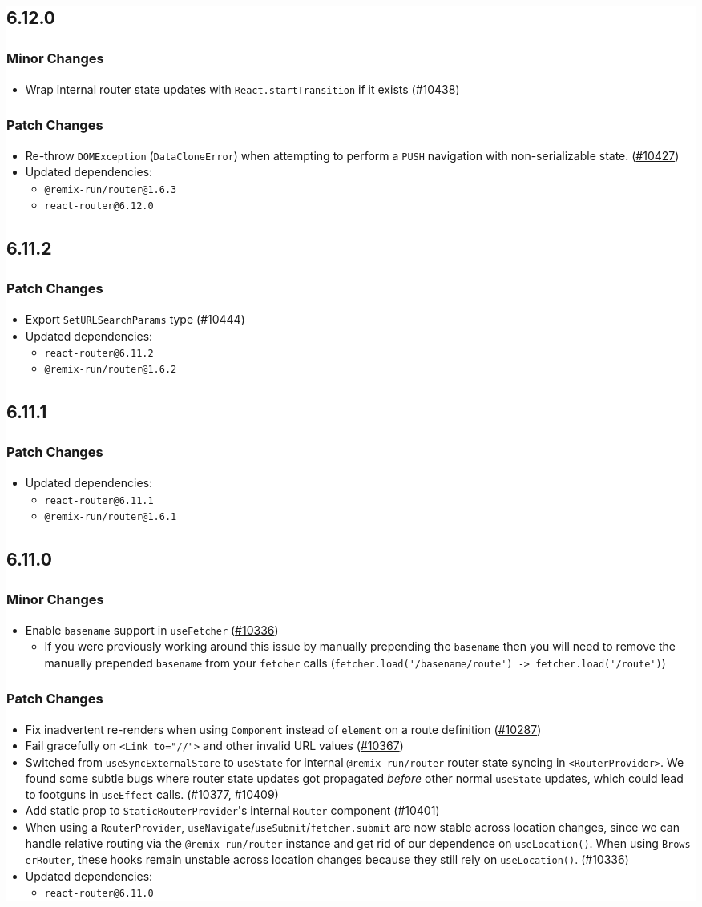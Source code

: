 ## 6.12.0

### Minor Changes

- Wrap internal router state updates with `React.startTransition` if it exists ([#10438](https://github.com/remix-run/react-router/pull/10438))

### Patch Changes

- Re-throw `DOMException` (`DataCloneError`) when attempting to perform a `PUSH` navigation with non-serializable state. ([#10427](https://github.com/remix-run/react-router/pull/10427))
- Updated dependencies:
  - `@remix-run/router@1.6.3`
  - `react-router@6.12.0`

## 6.11.2

### Patch Changes

- Export `SetURLSearchParams` type ([#10444](https://github.com/remix-run/react-router/pull/10444))
- Updated dependencies:
  - `react-router@6.11.2`
  - `@remix-run/router@1.6.2`

## 6.11.1

### Patch Changes

- Updated dependencies:
  - `react-router@6.11.1`
  - `@remix-run/router@1.6.1`

## 6.11.0

### Minor Changes

- Enable `basename` support in `useFetcher` ([#10336](https://github.com/remix-run/react-router/pull/10336))
  - If you were previously working around this issue by manually prepending the `basename` then you will need to remove the manually prepended `basename` from your `fetcher` calls (`fetcher.load('/basename/route') -> fetcher.load('/route')`)

### Patch Changes

- Fix inadvertent re-renders when using `Component` instead of `element` on a route definition ([#10287](https://github.com/remix-run/react-router/pull/10287))
- Fail gracefully on `<Link to="//">` and other invalid URL values ([#10367](https://github.com/remix-run/react-router/pull/10367))
- Switched from `useSyncExternalStore` to `useState` for internal `@remix-run/router` router state syncing in `<RouterProvider>`. We found some [subtle bugs](https://codesandbox.io/s/use-sync-external-store-loop-9g7b81) where router state updates got propagated _before_ other normal `useState` updates, which could lead to footguns in `useEffect` calls. ([#10377](https://github.com/remix-run/react-router/pull/10377), [#10409](https://github.com/remix-run/react-router/pull/10409))
- Add static prop to `StaticRouterProvider`'s internal `Router` component ([#10401](https://github.com/remix-run/react-router/pull/10401))
- When using a `RouterProvider`, `useNavigate`/`useSubmit`/`fetcher.submit` are now stable across location changes, since we can handle relative routing via the `@remix-run/router` instance and get rid of our dependence on `useLocation()`. When using `BrowserRouter`, these hooks remain unstable across location changes because they still rely on `useLocation()`. ([#10336](https://github.com/remix-run/react-router/pull/10336))
- Updated dependencies:
  - `react-router@6.11.0`